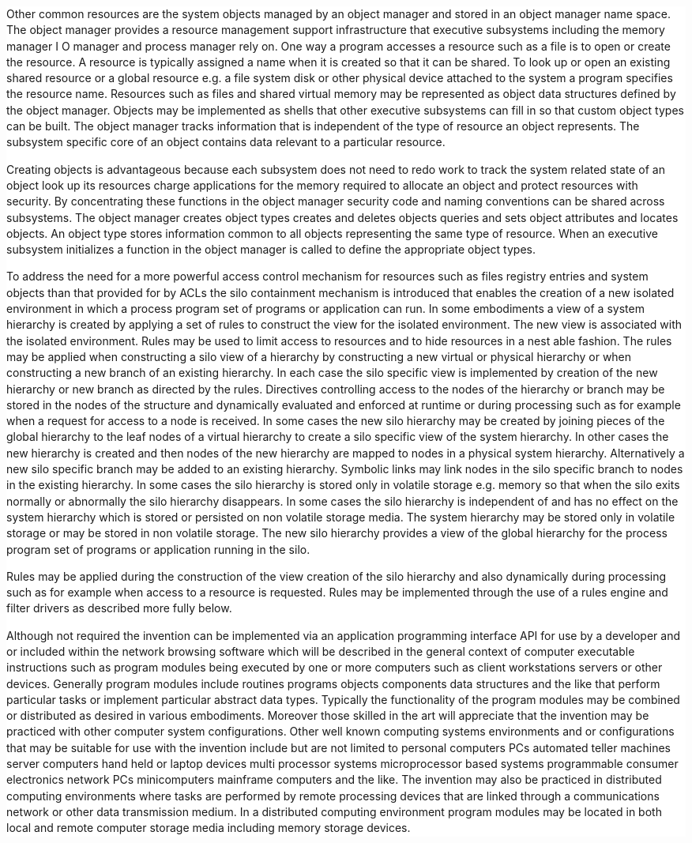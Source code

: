 Other common resources are the system objects managed by an object manager and stored in an object manager name space. The object manager provides a resource management support infrastructure that executive subsystems including the memory manager I O manager and process manager rely on. One way a program accesses a resource such as a file is to open or create the resource. A resource is typically assigned a name when it is created so that it can be shared. To look up or open an existing shared resource or a global resource e.g. a file system disk or other physical device attached to the system a program specifies the resource name. Resources such as files and shared virtual memory may be represented as object data structures defined by the object manager. Objects may be implemented as shells that other executive subsystems can fill in so that custom object types can be built. The object manager tracks information that is independent of the type of resource an object represents. The subsystem specific core of an object contains data relevant to a particular resource.

Creating objects is advantageous because each subsystem does not need to redo work to track the system related state of an object look up its resources charge applications for the memory required to allocate an object and protect resources with security. By concentrating these functions in the object manager security code and naming conventions can be shared across subsystems. The object manager creates object types creates and deletes objects queries and sets object attributes and locates objects. An object type stores information common to all objects representing the same type of resource. When an executive subsystem initializes a function in the object manager is called to define the appropriate object types.

To address the need for a more powerful access control mechanism for resources such as files registry entries and system objects than that provided for by ACLs the silo containment mechanism is introduced that enables the creation of a new isolated environment in which a process program set of programs or application can run. In some embodiments a view of a system hierarchy is created by applying a set of rules to construct the view for the isolated environment. The new view is associated with the isolated environment. Rules may be used to limit access to resources and to hide resources in a nest able fashion. The rules may be applied when constructing a silo view of a hierarchy by constructing a new virtual or physical hierarchy or when constructing a new branch of an existing hierarchy. In each case the silo specific view is implemented by creation of the new hierarchy or new branch as directed by the rules. Directives controlling access to the nodes of the hierarchy or branch may be stored in the nodes of the structure and dynamically evaluated and enforced at runtime or during processing such as for example when a request for access to a node is received. In some cases the new silo hierarchy may be created by joining pieces of the global hierarchy to the leaf nodes of a virtual hierarchy to create a silo specific view of the system hierarchy. In other cases the new hierarchy is created and then nodes of the new hierarchy are mapped to nodes in a physical system hierarchy. Alternatively a new silo specific branch may be added to an existing hierarchy. Symbolic links may link nodes in the silo specific branch to nodes in the existing hierarchy. In some cases the silo hierarchy is stored only in volatile storage e.g. memory so that when the silo exits normally or abnormally the silo hierarchy disappears. In some cases the silo hierarchy is independent of and has no effect on the system hierarchy which is stored or persisted on non volatile storage media. The system hierarchy may be stored only in volatile storage or may be stored in non volatile storage. The new silo hierarchy provides a view of the global hierarchy for the process program set of programs or application running in the silo.

Rules may be applied during the construction of the view creation of the silo hierarchy and also dynamically during processing such as for example when access to a resource is requested. Rules may be implemented through the use of a rules engine and filter drivers as described more fully below.

Although not required the invention can be implemented via an application programming interface API for use by a developer and or included within the network browsing software which will be described in the general context of computer executable instructions such as program modules being executed by one or more computers such as client workstations servers or other devices. Generally program modules include routines programs objects components data structures and the like that perform particular tasks or implement particular abstract data types. Typically the functionality of the program modules may be combined or distributed as desired in various embodiments. Moreover those skilled in the art will appreciate that the invention may be practiced with other computer system configurations. Other well known computing systems environments and or configurations that may be suitable for use with the invention include but are not limited to personal computers PCs automated teller machines server computers hand held or laptop devices multi processor systems microprocessor based systems programmable consumer electronics network PCs minicomputers mainframe computers and the like. The invention may also be practiced in distributed computing environments where tasks are performed by remote processing devices that are linked through a communications network or other data transmission medium. In a distributed computing environment program modules may be located in both local and remote computer storage media including memory storage devices.
